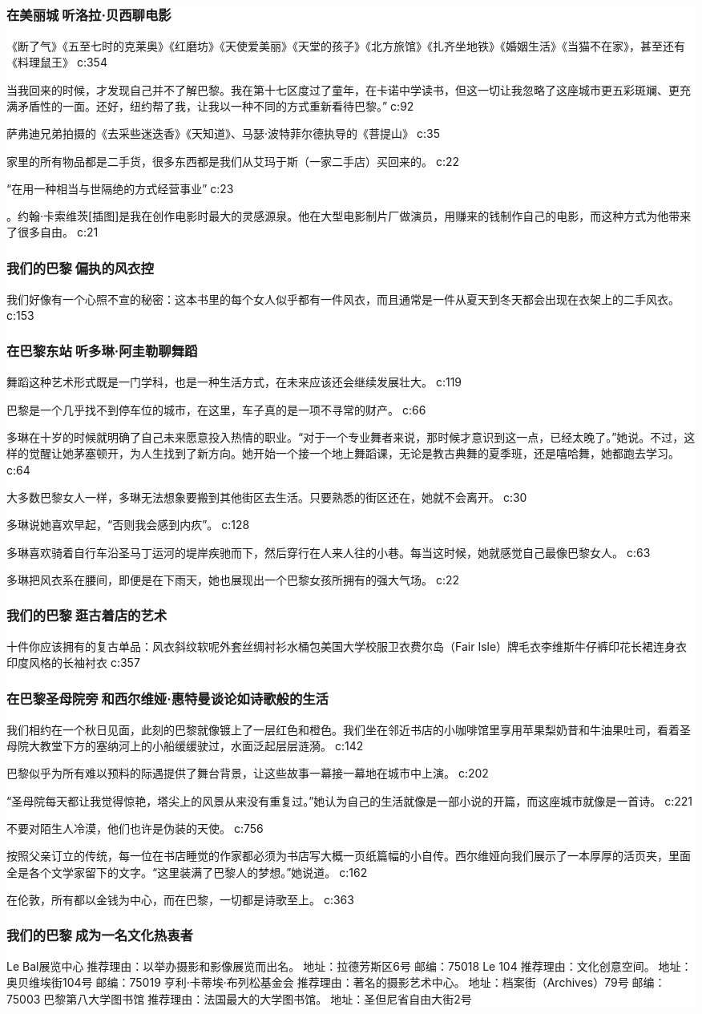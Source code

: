 ### 在美丽城 听洛拉·贝西聊电影

《断了气》《五至七时的克莱奥》《红磨坊》《天使爱美丽》《天堂的孩子》《北方旅馆》《扎齐坐地铁》《婚姻生活》《当猫不在家》，甚至还有《料理鼠王》 c:354

当我回来的时候，才发现自己并不了解巴黎。我在第十七区度过了童年，在卡诺中学读书，但这一切让我忽略了这座城市更五彩斑斓、更充满矛盾性的一面。还好，纽约帮了我，让我以一种不同的方式重新看待巴黎。” c:92

萨弗迪兄弟拍摄的《去采些迷迭香》《天知道》、马瑟·波特菲尔德执导的《菩提山》 c:35

家里的所有物品都是二手货，很多东西都是我们从艾玛于斯（一家二手店）买回来的。 c:22

“在用一种相当与世隔绝的方式经营事业” c:23

。约翰·卡索维茨[插图]是我在创作电影时最大的灵感源泉。他在大型电影制片厂做演员，用赚来的钱制作自己的电影，而这种方式为他带来了很多自由。 c:21

### 我们的巴黎 偏执的风衣控

我们好像有一个心照不宣的秘密：这本书里的每个女人似乎都有一件风衣，而且通常是一件从夏天到冬天都会出现在衣架上的二手风衣。 c:153

### 在巴黎东站 听多琳·阿圭勒聊舞蹈

舞蹈这种艺术形式既是一门学科，也是一种生活方式，在未来应该还会继续发展壮大。 c:119

巴黎是一个几乎找不到停车位的城市，在这里，车子真的是一项不寻常的财产。 c:66

多琳在十岁的时候就明确了自己未来愿意投入热情的职业。“对于一个专业舞者来说，那时候才意识到这一点，已经太晚了。”她说。不过，这样的觉醒让她茅塞顿开，为人生找到了新方向。她开始一个接一个地上舞蹈课，无论是教古典舞的夏季班，还是嘻哈舞，她都跑去学习。 c:64

大多数巴黎女人一样，多琳无法想象要搬到其他街区去生活。只要熟悉的街区还在，她就不会离开。 c:30

多琳说她喜欢早起，“否则我会感到内疚”。 c:128

多琳喜欢骑着自行车沿圣马丁运河的堤岸疾驰而下，然后穿行在人来人往的小巷。每当这时候，她就感觉自己最像巴黎女人。 c:63

多琳把风衣系在腰间，即便是在下雨天，她也展现出一个巴黎女孩所拥有的强大气场。 c:22

### 我们的巴黎 逛古着店的艺术

十件你应该拥有的复古单品：风衣斜纹软呢外套丝绸衬衫水桶包美国大学校服卫衣费尔岛（Fair Isle）牌毛衣李维斯牛仔裤印花长裙连身衣印度风格的长袖衬衣 c:357

### 在巴黎圣母院旁 和西尔维娅·惠特曼谈论如诗歌般的生活

我们相约在一个秋日见面，此刻的巴黎就像镀上了一层红色和橙色。我们坐在邻近书店的小咖啡馆里享用苹果梨奶昔和牛油果吐司，看着圣母院大教堂下方的塞纳河上的小船缓缓驶过，水面泛起层层涟漪。 c:142

巴黎似乎为所有难以预料的际遇提供了舞台背景，让这些故事一幕接一幕地在城市中上演。 c:202

“圣母院每天都让我觉得惊艳，塔尖上的风景从来没有重复过。”她认为自己的生活就像是一部小说的开篇，而这座城市就像是一首诗。 c:221

不要对陌生人冷漠，他们也许是伪装的天使。 c:756

按照父亲订立的传统，每一位在书店睡觉的作家都必须为书店写大概一页纸篇幅的小自传。西尔维娅向我们展示了一本厚厚的活页夹，里面全是各个文学家留下的文字。“这里装满了巴黎人的梦想。”她说道。 c:162

在伦敦，所有都以金钱为中心，而在巴黎，一切都是诗歌至上。 c:363

### 我们的巴黎 成为一名文化热衷者

Le Bal展览中心
推荐理由：以举办摄影和影像展览而出名。
地址：拉德芳斯区6号
邮编：75018
Le 104
推荐理由：文化创意空间。
地址：奥贝维埃街104号
邮编：75019
亨利·卡蒂埃·布列松基金会
推荐理由：著名的摄影艺术中心。
地址：档案街（Archives）79号
邮编：75003
巴黎第八大学图书馆
推荐理由：法国最大的大学图书馆。
地址：圣但尼省自由大街2号